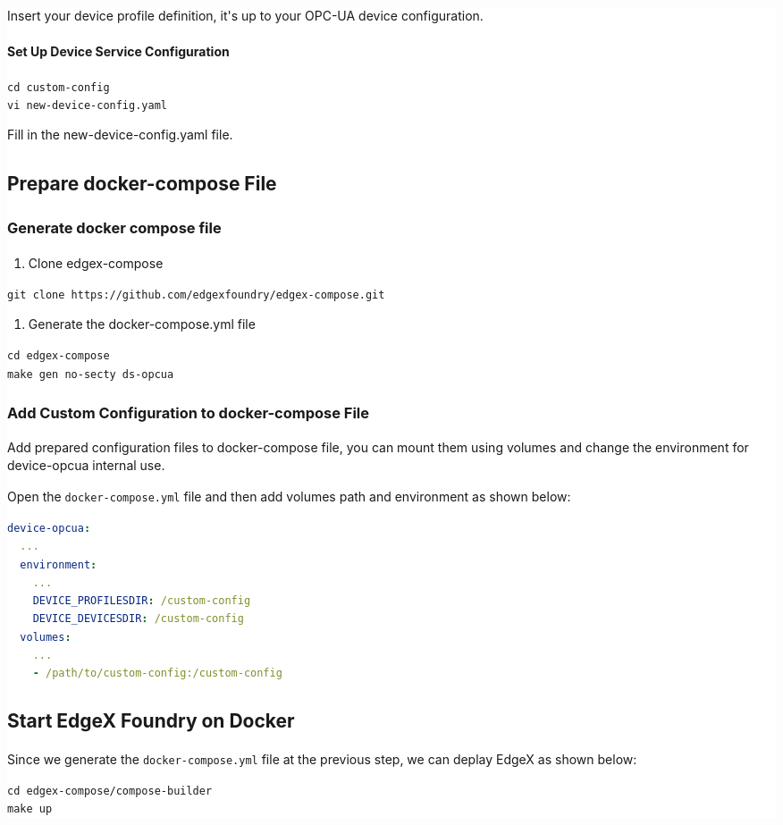 Insert your device profile definition, it's up to your OPC-UA device configuration.

#### Set Up Device Service Configuration

```shell
cd custom-config
vi new-device-config.yaml
```

Fill in the new-device-config.yaml file.

## Prepare docker-compose File

### Generate docker compose file

1. Clone edgex-compose

```shell
git clone https://github.com/edgexfoundry/edgex-compose.git
```

1. Generate the docker-compose.yml file

```shell
cd edgex-compose
make gen no-secty ds-opcua
```

### Add Custom Configuration to docker-compose File

Add prepared configuration files to docker-compose file, you can mount them using volumes and change the environment for device-opcua internal use.

Open the `docker-compose.yml` file and then add volumes path and environment as shown below:

```yaml
device-opcua:
  ...
  environment:
    ...
    DEVICE_PROFILESDIR: /custom-config
    DEVICE_DEVICESDIR: /custom-config
  volumes:
    ...
    - /path/to/custom-config:/custom-config
```

## Start EdgeX Foundry on Docker

Since we generate the `docker-compose.yml` file at the previous step, we can deplay EdgeX as shown below:

```shell
cd edgex-compose/compose-builder
make up
```
